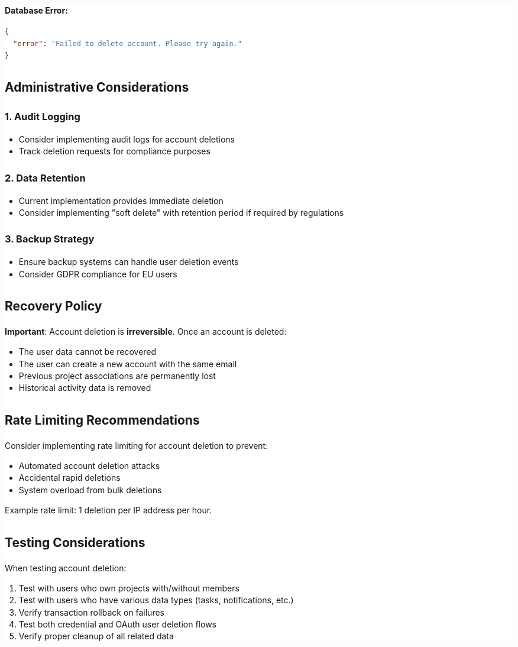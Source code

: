 **Database Error:**
```json
{
  "error": "Failed to delete account. Please try again."
}
```

## Administrative Considerations

### 1. **Audit Logging**
- Consider implementing audit logs for account deletions
- Track deletion requests for compliance purposes

### 2. **Data Retention**
- Current implementation provides immediate deletion
- Consider implementing "soft delete" with retention period if required by regulations

### 3. **Backup Strategy**
- Ensure backup systems can handle user deletion events
- Consider GDPR compliance for EU users

## Recovery Policy

**Important**: Account deletion is **irreversible**. Once an account is deleted:
- The user data cannot be recovered
- The user can create a new account with the same email
- Previous project associations are permanently lost
- Historical activity data is removed

## Rate Limiting Recommendations

Consider implementing rate limiting for account deletion to prevent:
- Automated account deletion attacks
- Accidental rapid deletions
- System overload from bulk deletions

Example rate limit: 1 deletion per IP address per hour.

## Testing Considerations

When testing account deletion:
1. Test with users who own projects with/without members
2. Test with users who have various data types (tasks, notifications, etc.)
3. Verify transaction rollback on failures
4. Test both credential and OAuth user deletion flows
5. Verify proper cleanup of all related data

